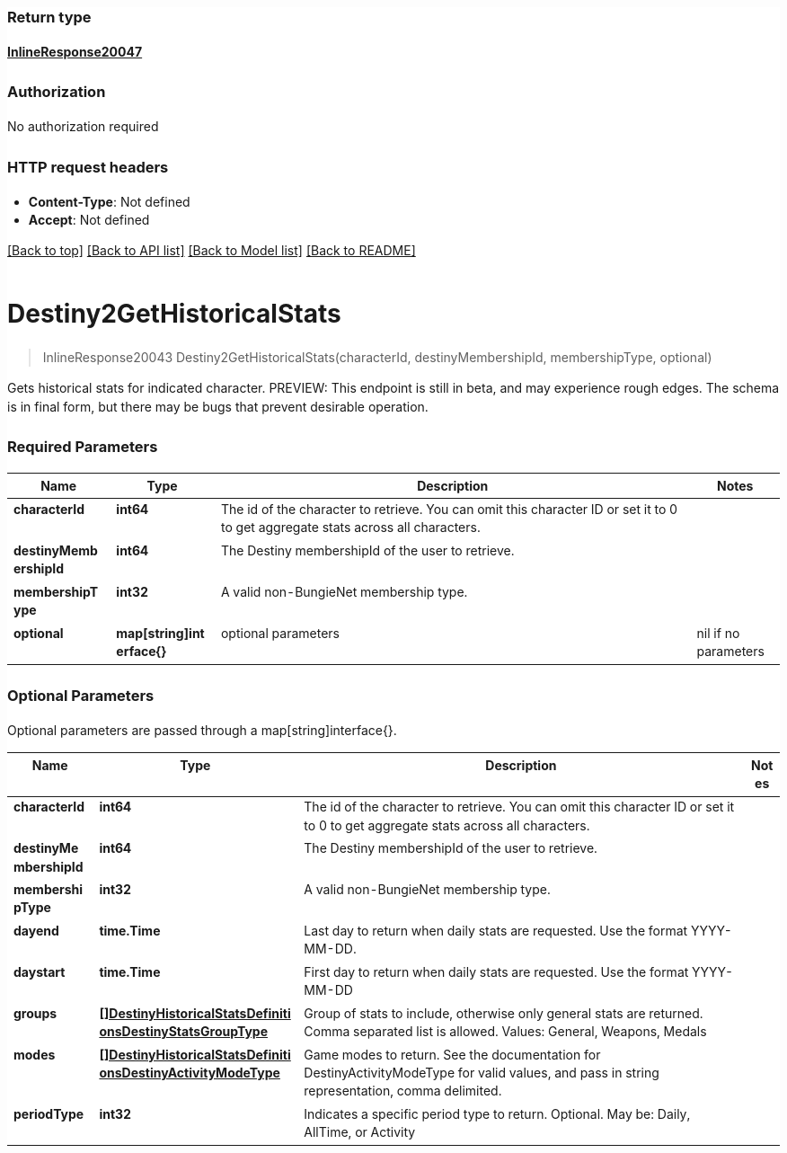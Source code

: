 ### Return type

[**InlineResponse20047**](inline_response_200_47.md)

### Authorization

No authorization required

### HTTP request headers

 - **Content-Type**: Not defined
 - **Accept**: Not defined

[[Back to top]](#) [[Back to API list]](../README.md#documentation-for-api-endpoints) [[Back to Model list]](../README.md#documentation-for-models) [[Back to README]](../README.md)

# **Destiny2GetHistoricalStats**
> InlineResponse20043 Destiny2GetHistoricalStats(characterId, destinyMembershipId, membershipType, optional)


Gets historical stats for indicated character. PREVIEW: This endpoint is still in beta, and may experience rough edges. The schema is in final form, but there may be bugs that prevent desirable operation.

### Required Parameters

Name | Type | Description  | Notes
------------- | ------------- | ------------- | -------------
  **characterId** | **int64**| The id of the character to retrieve. You can omit this character ID or set it to 0 to get aggregate stats across all characters. | 
  **destinyMembershipId** | **int64**| The Destiny membershipId of the user to retrieve. | 
  **membershipType** | **int32**| A valid non-BungieNet membership type. | 
 **optional** | **map[string]interface{}** | optional parameters | nil if no parameters

### Optional Parameters
Optional parameters are passed through a map[string]interface{}.

Name | Type | Description  | Notes
------------- | ------------- | ------------- | -------------
 **characterId** | **int64**| The id of the character to retrieve. You can omit this character ID or set it to 0 to get aggregate stats across all characters. | 
 **destinyMembershipId** | **int64**| The Destiny membershipId of the user to retrieve. | 
 **membershipType** | **int32**| A valid non-BungieNet membership type. | 
 **dayend** | **time.Time**| Last day to return when daily stats are requested. Use the format YYYY-MM-DD. | 
 **daystart** | **time.Time**| First day to return when daily stats are requested. Use the format YYYY-MM-DD | 
 **groups** | [**[]DestinyHistoricalStatsDefinitionsDestinyStatsGroupType**](DestinyHistoricalStatsDefinitionsDestinyStatsGroupType.md)| Group of stats to include, otherwise only general stats are returned. Comma separated list is allowed. Values: General, Weapons, Medals | 
 **modes** | [**[]DestinyHistoricalStatsDefinitionsDestinyActivityModeType**](DestinyHistoricalStatsDefinitionsDestinyActivityModeType.md)| Game modes to return. See the documentation for DestinyActivityModeType for valid values, and pass in string representation, comma delimited. | 
 **periodType** | **int32**| Indicates a specific period type to return. Optional. May be: Daily, AllTime, or Activity | 
